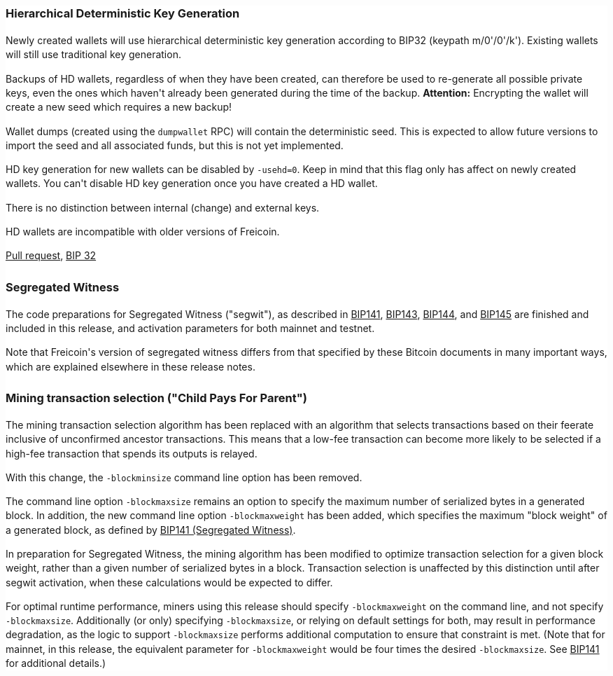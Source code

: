 ### Hierarchical Deterministic Key Generation

Newly created wallets will use hierarchical deterministic key generation according to BIP32 (keypath m/0'/0'/k').  Existing wallets will still use traditional key generation.

Backups of HD wallets, regardless of when they have been created, can therefore be used to re-generate all possible private keys, even the ones which haven't already been generated during the time of the backup.  **Attention:** Encrypting the wallet will create a new seed which requires a new backup!

Wallet dumps (created using the `dumpwallet` RPC) will contain the deterministic seed. This is expected to allow future versions to import the seed and all associated funds, but this is not yet implemented.

HD key generation for new wallets can be disabled by `-usehd=0`. Keep in mind that this flag only has affect on newly created wallets.  You can't disable HD key generation once you have created a HD wallet.

There is no distinction between internal (change) and external keys.

HD wallets are incompatible with older versions of Freicoin.

[Pull request](https://github.com/bitcoin/bitcoin/pull/8035/files), [BIP 32](https://github.com/bitcoin/bips/blob/master/bip-0032.mediawiki)

### Segregated Witness

The code preparations for Segregated Witness ("segwit"), as described in [BIP141](https://github.com/bitcoin/bips/blob/master/bip-0141.mediawiki), [BIP143](https://github.com/bitcoin/bips/blob/master/bip-0143.mediawiki), [BIP144](https://github.com/bitcoin/bips/blob/master/bip-0144.mediawiki), and [BIP145](https://github.com/bitcoin/bips/blob/master/bip-0145.mediawiki) are finished and included in this release, and activation parameters for both mainnet and testnet.

Note that Freicoin's version of segregated witness differs from that specified by these Bitcoin documents in many important ways, which are explained elsewhere in these release notes.

### Mining transaction selection ("Child Pays For Parent")

The mining transaction selection algorithm has been replaced with an algorithm that selects transactions based on their feerate inclusive of unconfirmed ancestor transactions.  This means that a low-fee transaction can become more likely to be selected if a high-fee transaction that spends its outputs is relayed.

With this change, the `-blockminsize` command line option has been removed.

The command line option `-blockmaxsize` remains an option to specify the maximum number of serialized bytes in a generated block.  In addition, the new command line option `-blockmaxweight` has been added, which specifies the maximum "block weight" of a generated block, as defined by [BIP141 (Segregated Witness)](https://github.com/bitcoin/bips/blob/master/bip-0141.mediawiki).

In preparation for Segregated Witness, the mining algorithm has been modified to optimize transaction selection for a given block weight, rather than a given number of serialized bytes in a block.  Transaction selection is unaffected by this distinction until after segwit activation, when these calculations would be expected to differ.

For optimal runtime performance, miners using this release should specify `-blockmaxweight` on the command line, and not specify `-blockmaxsize`.  Additionally (or only) specifying `-blockmaxsize`, or relying on default settings for both, may result in performance degradation, as the logic to support `-blockmaxsize` performs additional computation to ensure that constraint is met.  (Note that for mainnet, in this release, the equivalent parameter for `-blockmaxweight` would be four times the desired `-blockmaxsize`.  See [BIP141](https://github.com/bitcoin/bips/blob/master/bip-0141.mediawiki) for additional details.)
